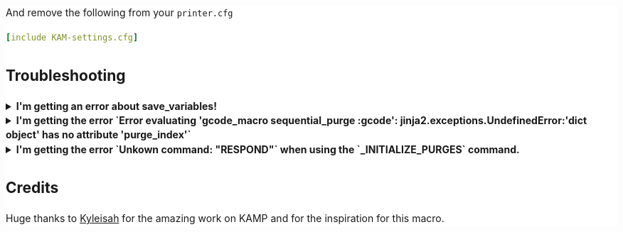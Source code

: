 And remove the following from your `printer.cfg`
```yaml
[include KAM-settings.cfg]
```

## Troubleshooting

<details><summary>
        <b>
        I'm getting an error about save_variables!
        </b>
    </summary></details>

<details><summary>
        <b>
        I'm getting the error `Error evaluating 'gcode_macro sequential_purge :gcode': jinja2.exceptions.UndefinedError:'dict object' has no attribute 'purge_index'`
        </b>
    </summary></details>

<details><summary>
        <b>
        I'm getting the error `Unkown command: "RESPOND"` when using the `_INITIALIZE_PURGES` command. 
        </b>
    </summary></details>

## Credits
Huge thanks to [Kyleisah](https://github.com/kyleisah) for the amazing work on KAMP and for the inspiration for this macro.

